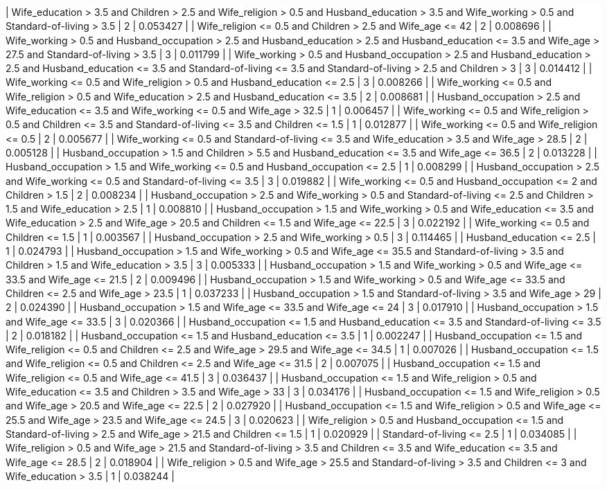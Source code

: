 | Wife_education > 3.5 and Children > 2.5 and Wife_religion > 0.5 and Husband_education > 3.5 and Wife_working > 0.5 and Standard-of-living > 3.5 | 2 | 0.053427 |
| Wife_religion <= 0.5 and Children > 2.5 and Wife_age <= 42 | 2 | 0.008696 |
| Wife_working > 0.5 and Husband_occupation > 2.5 and Husband_education > 2.5 and Husband_education <= 3.5 and Wife_age > 27.5 and Standard-of-living > 3.5 | 3 | 0.011799 |
| Wife_working > 0.5 and Husband_occupation > 2.5 and Husband_education > 2.5 and Husband_education <= 3.5 and Standard-of-living <= 3.5 and Standard-of-living > 2.5 and Children > 3 | 3 | 0.014412 |
| Wife_working <= 0.5 and Wife_religion > 0.5 and Husband_education <= 2.5 | 3 | 0.008266 |
| Wife_working <= 0.5 and Wife_religion > 0.5 and Wife_education > 2.5 and Husband_education <= 3.5 | 2 | 0.008681 |
| Husband_occupation > 2.5 and Wife_education <= 3.5 and Wife_working <= 0.5 and Wife_age > 32.5 | 1 | 0.006457 |
| Wife_working <= 0.5 and Wife_religion > 0.5 and Children <= 3.5 and Standard-of-living <= 3.5 and Children <= 1.5 | 1 | 0.012877 |
| Wife_working <= 0.5 and Wife_religion <= 0.5 | 2 | 0.005677 |
| Wife_working <= 0.5 and Standard-of-living <= 3.5 and Wife_education > 3.5 and Wife_age > 28.5 | 2 | 0.005128 |
| Husband_occupation > 1.5 and Children > 5.5 and Husband_education <= 3.5 and Wife_age <= 36.5 | 2 | 0.013228 |
| Husband_occupation > 1.5 and Wife_working <= 0.5 and Husband_occupation <= 2.5 | 1 | 0.008299 |
| Husband_occupation > 2.5 and Wife_working <= 0.5 and Standard-of-living <= 3.5 | 3 | 0.019882 |
| Wife_working <= 0.5 and Husband_occupation <= 2 and Children > 1.5 | 2 | 0.008234 |
| Husband_occupation > 2.5 and Wife_working > 0.5 and Standard-of-living <= 2.5 and Children > 1.5 and Wife_education > 2.5 | 1 | 0.008810 |
| Husband_occupation > 1.5 and Wife_working > 0.5 and Wife_education <= 3.5 and Wife_education > 2.5 and Wife_age > 20.5 and Children <= 1.5 and Wife_age <= 22.5 | 3 | 0.022192 |
| Wife_working <= 0.5 and Children <= 1.5 | 1 | 0.003567 |
| Husband_occupation > 2.5 and Wife_working > 0.5 | 3 | 0.114465 |
| Husband_education <= 2.5 | 1 | 0.024793 |
| Husband_occupation > 1.5 and Wife_working > 0.5 and Wife_age <= 35.5 and Standard-of-living > 3.5 and Children > 1.5 and Wife_education > 3.5 | 3 | 0.005333 |
| Husband_occupation > 1.5 and Wife_working > 0.5 and Wife_age <= 33.5 and Wife_age <= 21.5 | 2 | 0.009496 |
| Husband_occupation > 1.5 and Wife_working > 0.5 and Wife_age <= 33.5 and Children <= 2.5 and Wife_age > 23.5 | 1 | 0.037233 |
| Husband_occupation > 1.5 and Standard-of-living > 3.5 and Wife_age > 29 | 2 | 0.024390 |
| Husband_occupation > 1.5 and Wife_age <= 33.5 and Wife_age <= 24 | 3 | 0.017910 |
| Husband_occupation > 1.5 and Wife_age <= 33.5 | 3 | 0.020366 |
| Husband_occupation <= 1.5 and Husband_education <= 3.5 and Standard-of-living <= 3.5 | 2 | 0.018182 |
| Husband_occupation <= 1.5 and Husband_education <= 3.5 | 1 | 0.002247 |
| Husband_occupation <= 1.5 and Wife_religion <= 0.5 and Children <= 2.5 and Wife_age > 29.5 and Wife_age <= 34.5 | 1 | 0.007026 |
| Husband_occupation <= 1.5 and Wife_religion <= 0.5 and Children <= 2.5 and Wife_age <= 31.5 | 2 | 0.007075 |
| Husband_occupation <= 1.5 and Wife_religion <= 0.5 and Wife_age <= 41.5 | 3 | 0.036437 |
| Husband_occupation <= 1.5 and Wife_religion > 0.5 and Wife_education <= 3.5 and Children > 3.5 and Wife_age > 33 | 3 | 0.034176 |
| Husband_occupation <= 1.5 and Wife_religion > 0.5 and Wife_age > 20.5 and Wife_age <= 22.5 | 2 | 0.027920 |
| Husband_occupation <= 1.5 and Wife_religion > 0.5 and Wife_age <= 25.5 and Wife_age > 23.5 and Wife_age <= 24.5 | 3 | 0.020623 |
| Wife_religion > 0.5 and Husband_occupation <= 1.5 and Standard-of-living > 2.5 and Wife_age > 21.5 and Children <= 1.5 | 1 | 0.020929 |
| Standard-of-living <= 2.5 | 1 | 0.034085 |
| Wife_religion > 0.5 and Wife_age > 21.5 and Standard-of-living > 3.5 and Children <= 3.5 and Wife_education <= 3.5 and Wife_age <= 28.5 | 2 | 0.018904 |
| Wife_religion > 0.5 and Wife_age > 25.5 and Standard-of-living > 3.5 and Children <= 3 and Wife_education > 3.5 | 1 | 0.038244 |